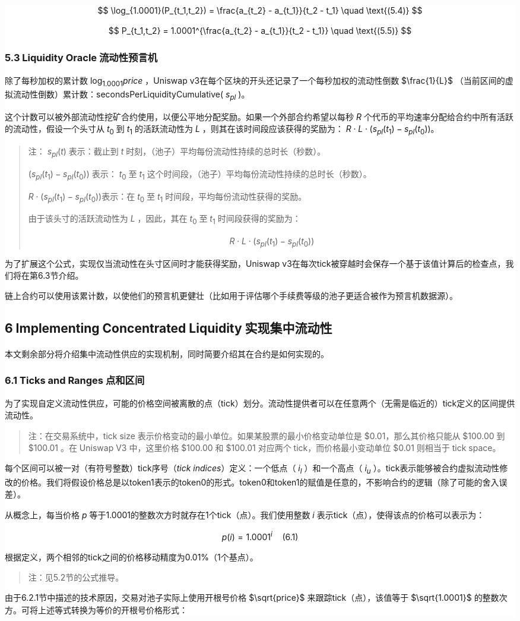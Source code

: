 $$
\log_{1.0001}(P_{t_1,t_2}) = \frac{a_{t_2} - a_{t_1}}{t_2 - t_1} \quad \text{(5.4)}
$$

$$
P_{t_1,t_2} = 1.0001^{\frac{a_{t_2} - a_{t_1}}{t_2 - t_1}} \quad \text{(5.5)}
$$

### 5.3 Liquidity Oracle 流动性预言机

除了每秒加权的累计数 $\log_{1.0001}price$ ，Uniswap v3在每个区块的开头还记录了一个每秒加权的流动性倒数 $\frac{1}{L}$ （当前区间的虚拟流动性倒数）累计数：secondsPerLiquidityCumulative( $s_{pl}$ )。

这个计数可以被外部流动性挖矿合约使用，以便公平地分配奖励。如果一个外部合约希望以每秒 $R$ 个代币的平均速率分配给合约中所有活跃的流动性，假设一个头寸从 $t_0$ 到 $t_1$ 的活跃流动性为 $L$ ，则其在该时间段应该获得的奖励为： $R \cdot L \cdot (s_{pl}(t_1) - s_{pl}(t_0))$。

> 注： $s_{pl}(t)$ 表示：截止到 $t$ 时刻，（池子）平均每份流动性持续的总时长（秒数）。
>
> $(s_{pl}(t_1) - s_{pl}(t_0))$ 表示： $t_0$ 至 $t_1$ 这个时间段，（池子）平均每份流动性持续的总时长（秒数）。
>
> $R \cdot (s_{pl}(t_1) - s_{pl}(t_0))$表示：在 $t_0$ 至 $t_1$ 时间段，平均每份流动性获得的奖励。
>
> 由于该头寸的活跃流动性为 $L$ ，因此，其在 $t_0$ 至 $t_1$ 时间段获得的奖励为：
>
> $$R \cdot L \cdot (s_{pl}(t_1) - s_{pl}(t_0)) $$

为了扩展这个公式，实现仅当流动性在头寸区间时才能获得奖励，Uniswap v3在每次tick被穿越时会保存一个基于该值计算后的检查点，我们将在第6.3节介绍。

链上合约可以使用该累计数，以使他们的预言机更健壮（比如用于评估哪个手续费等级的池子更适合被作为预言机数据源）。

## 6 Implementing Concentrated Liquidity 实现集中流动性

本文剩余部分将介绍集中流动性供应的实现机制，同时简要介绍其在合约是如何实现的。

### 6.1 Ticks and Ranges 点和区间

为了实现自定义流动性供应，可能的价格空间被离散的点（tick）划分。流动性提供者可以在任意两个（无需是临近的）tick定义的区间提供流动性。

> 注：在交易系统中，tick size 表示价格变动的最小单位。如果某股票的最小价格变动单位是 \$0.01，那么其价格只能从 \$100.00 到 \$100.01 。在 Uniswap V3 中，这里价格 \$100.00 和 \$100.01 对应两个 tick，而价格最小变动单位 \$0.01 则相当于 tick space。

每个区间可以被一对（有符号整数）tick序号（*tick indices*）定义：一个低点（ $i_l$ ）和一个高点（ $i_u$ ）。tick表示能够被合约虚拟流动性修改的价格。我们将假设价格总是以token1表示的token0的形式。token0和token1的赋值是任意的，不影响合约的逻辑（除了可能的舍入误差）。

从概念上，每当价格 $p$ 等于1.0001的整数次方时就存在1个tick（点）。我们使用整数 $i$ 表示tick（点），使得该点的价格可以表示为：

$$
p(i) = 1.0001^i \quad \text{(6.1)}
$$

根据定义，两个相邻的tick之间的价格移动精度为0.01%（1个基点）。

> 注：见5.2节的公式推导。

由于6.2.1节中描述的技术原因，交易对池子实际上使用开根号价格 $\sqrt{price}$ 来跟踪tick（点），该值等于 $\sqrt{1.0001}$ 的整数次方。可将上述等式转换为等价的开根号价格形式：
